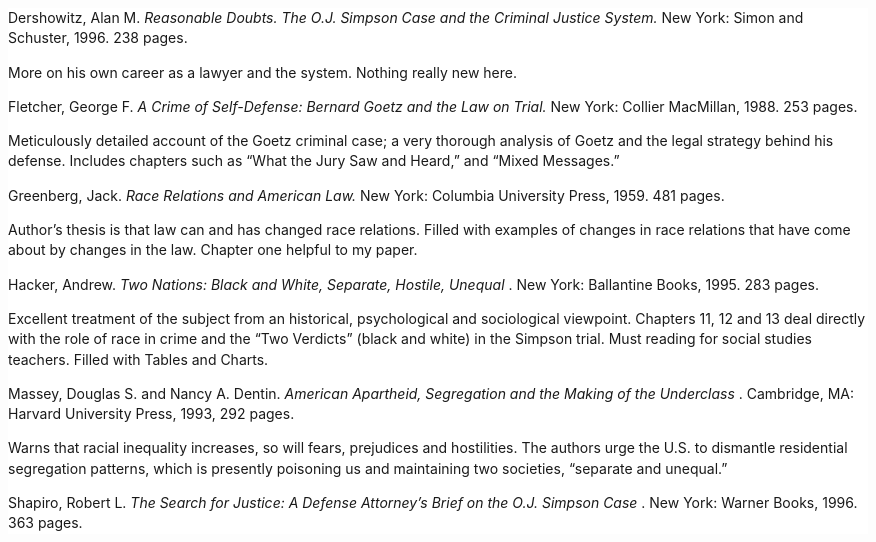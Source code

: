   Dershowitz, Alan M.
  <i>
   Reasonable Doubts. The O.J. Simpson Case and the Criminal Justice System.
  </i>
  New York: Simon and Schuster, 1996. 238 pages.
 </p>
 <p>
  More on his own career as a lawyer and the system. Nothing really new here.
 </p>
 <p>
  Fletcher, George F.
  <i>
   A Crime of Self-Defense: Bernard Goetz and the Law on Trial.
  </i>
  New York: Collier MacMillan, 1988. 253 pages.
 </p>
 <p>
  Meticulously detailed account of the Goetz criminal case; a very thorough analysis of Goetz and the legal strategy behind his defense. Includes chapters such as “What the Jury Saw and Heard,” and “Mixed Messages.”
 </p>
 <p>
  Greenberg, Jack.
  <i>
   Race Relations and American Law.
  </i>
  New York: Columbia University Press, 1959. 481 pages.
 </p>
 <p>
  Author’s thesis is that law can and has changed race relations. Filled with examples of changes in race relations that have come about by changes in the law. Chapter one helpful to my paper.
 </p>
 <p>
  Hacker, Andrew.
  <i>
   Two Nations: Black and White, Separate, Hostile, Unequal
  </i>
  . New York: Ballantine Books, 1995. 283 pages.
 </p>
 <p>
  Excellent treatment of the subject from an historical, psychological and sociological viewpoint. Chapters 11, 12 and 13 deal directly with the role of race in crime and the “Two Verdicts” (black and white) in the Simpson trial. Must reading for social studies teachers. Filled with Tables and Charts.
 </p>
 <p>
  Massey, Douglas S. and Nancy A. Dentin.
  <i>
   American Apartheid, Segregation and the Making of the Underclass
  </i>
  . Cambridge, MA: Harvard University Press, 1993, 292 pages.
 </p>
 <p>
  Warns that racial inequality increases, so will fears, prejudices and hostilities. The authors urge the U.S. to dismantle residential segregation patterns, which is presently poisoning us and maintaining two societies, “separate and unequal.”
 </p>
 <p>
  Shapiro, Robert L.
  <i>
   The Search for Justice: A Defense Attorney’s Brief on the O.J. Simpson Case
  </i>
  . New York: Warner Books, 1996. 363 pages.
 </p>
